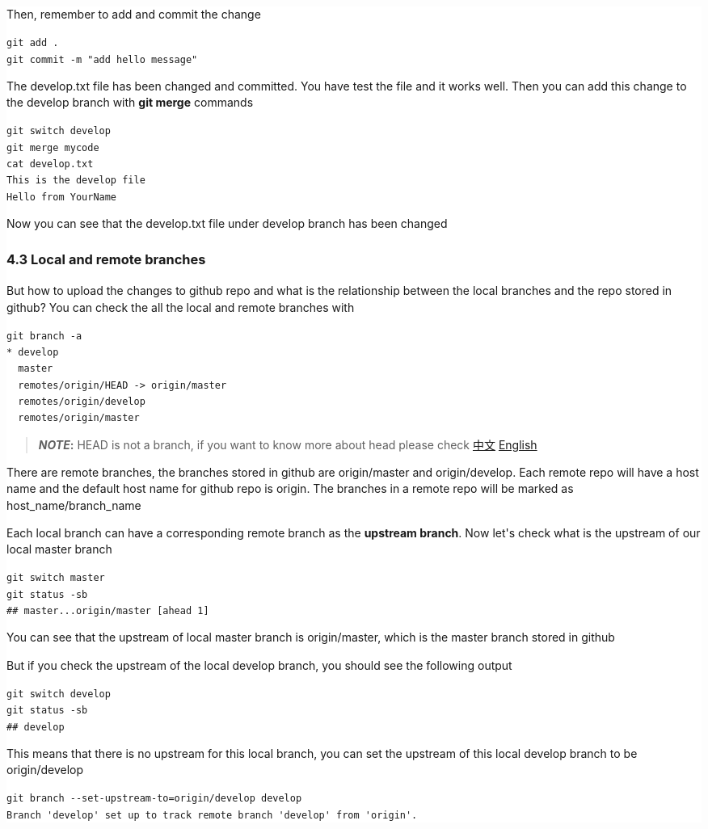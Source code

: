 Then, remember to add and commit the change 
```shell
git add .
git commit -m "add hello message"
```

The develop.txt file has been changed and committed. You have test the file and it works well. Then you can add this change to the develop branch with **git merge** commands
```shell
git switch develop
git merge mycode
cat develop.txt
This is the develop file 
Hello from YourName
```
Now you can see that the develop.txt file under develop branch has been changed 

### 4.3 Local and remote branches 
But how to upload the changes to github repo and what is the relationship between the local branches and the repo stored in github? 
You can check the all the local and remote branches with
```shell
git branch -a
* develop
  master
  remotes/origin/HEAD -> origin/master
  remotes/origin/develop
  remotes/origin/master
``` 

>**_NOTE_:** HEAD is not a branch, if you want to know more about head please check [中文](https://juejin.cn/post/6844903493078089736) [English](https://stackoverflow.com/questions/2304087/what-is-head-in-git)

There are remote branches, the branches stored in github are origin/master and origin/develop. Each remote repo will have a host name and the default host name for github repo is origin. The branches in a remote repo will be marked as host_name/branch_name

Each local branch can have a corresponding remote branch as the **upstream branch**. Now let's check what is the upstream of our local master branch
```shell
git switch master
git status -sb 
## master...origin/master [ahead 1]
```
You can see that the upstream of local master branch is origin/master, which is the master branch stored in github

But if you check the upstream of the local develop branch, you should see the following output
```shell
git switch develop
git status -sb
## develop  
```
This means that there is no upstream for this local branch, you can set the upstream of this local develop branch to be origin/develop 
```shell
git branch --set-upstream-to=origin/develop develop
Branch 'develop' set up to track remote branch 'develop' from 'origin'.
```
